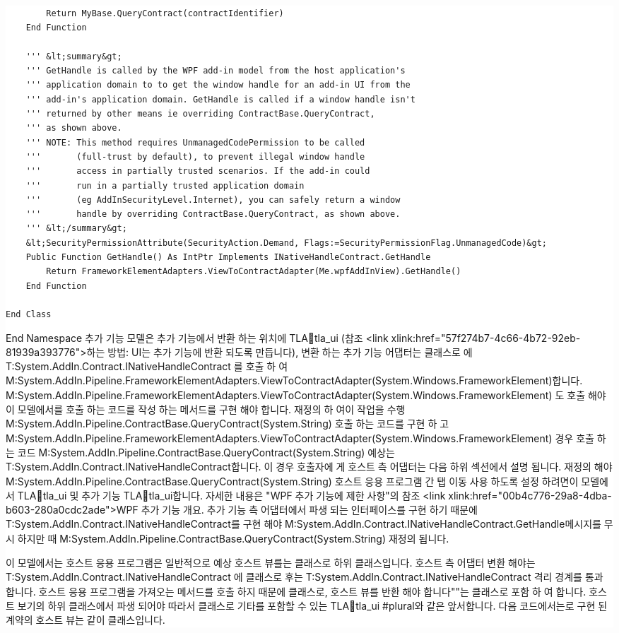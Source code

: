             Return MyBase.QueryContract(contractIdentifier)
        End Function

        ''' &lt;summary&gt;
        ''' GetHandle is called by the WPF add-in model from the host application's 
        ''' application domain to to get the window handle for an add-in UI from the 
        ''' add-in's application domain. GetHandle is called if a window handle isn't 
        ''' returned by other means ie overriding ContractBase.QueryContract, 
        ''' as shown above.
        ''' NOTE: This method requires UnmanagedCodePermission to be called 
        '''       (full-trust by default), to prevent illegal window handle
        '''       access in partially trusted scenarios. If the add-in could
        '''       run in a partially trusted application domain 
        '''       (eg AddInSecurityLevel.Internet), you can safely return a window
        '''       handle by overriding ContractBase.QueryContract, as shown above.
        ''' &lt;/summary&gt;
        &lt;SecurityPermissionAttribute(SecurityAction.Demand, Flags:=SecurityPermissionFlag.UnmanagedCode)&gt;
        Public Function GetHandle() As IntPtr Implements INativeHandleContract.GetHandle
            Return FrameworkElementAdapters.ViewToContractAdapter(Me.wpfAddInView).GetHandle()
        End Function

    End Class
End Namespace</code> 
            <para>추가 기능 모델은 추가 기능에서 반환 하는 위치에 <token>TLA&#2;tla_ui</token> (참조 \<link xlink:href="57f274b7-4c66-4b72-92eb-81939a393776">하는 방법: UI는 추가 기능에 반환 되도록 만듭니다</link>), 변환 하는 추가 기능 어댑터는 <codeEntityReference autoUpgrade="true">클래스로</codeEntityReference> 에 <codeEntityReference autoUpgrade="true">T:System.AddIn.Contract.INativeHandleContract</codeEntityReference> 를 호출 하 여 <codeEntityReference autoUpgrade="true">M:System.AddIn.Pipeline.FrameworkElementAdapters.ViewToContractAdapter(System.Windows.FrameworkElement)</codeEntityReference>합니다. <codeEntityReference autoUpgrade="true">M:System.AddIn.Pipeline.FrameworkElementAdapters.ViewToContractAdapter(System.Windows.FrameworkElement)</codeEntityReference> 도 호출 해야이 모델에서를 호출 하는 코드를 작성 하는 메서드를 구현 해야 합니다. 재정의 하 여이 작업을 수행 <codeEntityReference autoUpgrade="true">M:System.AddIn.Pipeline.ContractBase.QueryContract(System.String)</codeEntityReference> 호출 하는 코드를 구현 하 고 <codeEntityReference autoUpgrade="true">M:System.AddIn.Pipeline.FrameworkElementAdapters.ViewToContractAdapter(System.Windows.FrameworkElement)</codeEntityReference> 경우 호출 하는 코드 <codeEntityReference autoUpgrade="true">M:System.AddIn.Pipeline.ContractBase.QueryContract(System.String)</codeEntityReference> 예상는 <codeEntityReference autoUpgrade="true">T:System.AddIn.Contract.INativeHandleContract</codeEntityReference>합니다. 이 경우 호출자에 게 호스트 측 어댑터는 다음 하위 섹션에서 설명 됩니다.</para>
            <alert class="note">
              <para> 재정의 해야 <codeEntityReference autoUpgrade="true">M:System.AddIn.Pipeline.ContractBase.QueryContract(System.String)</codeEntityReference> 호스트 응용 프로그램 간 탭 이동 사용 하도록 설정 하려면이 모델에서 <token>TLA&#2;tla_ui</token> 및 추가 기능 <token>TLA&#2;tla_ui</token>합니다. 자세한 내용은 "WPF 추가 기능에 제한 사항"의 참조 \<link xlink:href="00b4c776-29a8-4dba-b603-280a0cdc2ade">WPF 추가 기능 개요</link>.</para> 
            </alert> 
            <para>추가 기능 측 어댑터에서 파생 되는 인터페이스를 구현 하기 때문에 <codeEntityReference autoUpgrade="true">T:System.AddIn.Contract.INativeHandleContract</codeEntityReference>를 구현 해야 <codeEntityReference autoUpgrade="true">M:System.AddIn.Contract.INativeHandleContract.GetHandle</codeEntityReference>메시지를 무시 하지만 때 <codeEntityReference autoUpgrade="true">M:System.AddIn.Pipeline.ContractBase.QueryContract(System.String)</codeEntityReference> 재정의 됩니다.</para>
          </content>
        </section>
        <section address="HostViewPipeline">
          <title>호스트 뷰 파이프라인 세그먼트 구현</title>
          <content>
            <para>이 모델에서는 호스트 응용 프로그램은 일반적으로 예상 호스트 뷰를는 <codeEntityReference autoUpgrade="true">클래스로</codeEntityReference> 하위 클래스입니다. 호스트 측 어댑터 변환 해야는 <codeEntityReference autoUpgrade="true">T:System.AddIn.Contract.INativeHandleContract</codeEntityReference> 에 <codeEntityReference autoUpgrade="true">클래스로</codeEntityReference> 후는 <codeEntityReference autoUpgrade="true">T:System.AddIn.Contract.INativeHandleContract</codeEntityReference> 격리 경계를 통과 합니다. 호스트 응용 프로그램을 가져오는 메서드를 호출 하지 때문에 <codeEntityReference autoUpgrade="true">클래스로</codeEntityReference>, 호스트 뷰를 반환 해야 합니다""는 <codeEntityReference autoUpgrade="true">클래스로</codeEntityReference> 포함 하 여 합니다. 호스트 보기의 하위 클래스에서 파생 되어야 따라서 <codeEntityReference autoUpgrade="true">클래스로</codeEntityReference> 기타를 포함할 수 있는 <token>TLA&#2;tla_ui #plural</token>와 같은 <codeEntityReference autoUpgrade="true">앞서</codeEntityReference>합니다. 다음 코드에서는로 구현 된 계약의 호스트 뷰는 <codeInline>같이</codeInline> 클래스입니다.</para>